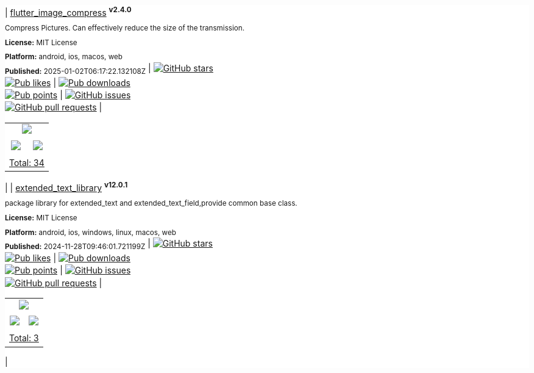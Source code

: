 | [flutter_image_compress](https://pub.dev/packages/flutter_image_compress) <sup><strong>v2.4.0</strong></sup> <br/> <sub>Compress Pictures. Can effectively reduce the size of the transmission.</sub> <br/> <sub><strong>License:</strong> MIT License</sub> <br/> <sub><strong>Platform:</strong> android, ios, macos, web</sub> <br/> <sub><strong>Published:</strong> 2025-01-02T06:17:22.132108Z</sub> | [![GitHub stars](https://img.shields.io/github/stars/fluttercandies/flutter_image_compress?style=social&logo=github&logoColor=1F2328&label=)](https://github.com/fluttercandies/flutter_image_compress) <br/> [![Pub likes](https://img.shields.io/pub/likes/flutter_image_compress?style=social&logo=flutter&logoColor=168AFD&label=)](https://pub.dev/packages/flutter_image_compress) | [![Pub downloads](https://img.shields.io/badge/490.55k%2Fmonth-4AC51C?style=flat&logo=data:image/svg+xml;base64,PHN2ZyB4bWxucz0iaHR0cDovL3d3dy53My5vcmcvMjAwMC9zdmciIHZpZXdCb3g9IjAgMCAyNCAyNCIgZmlsbD0icmdiYSgyNTUsMjU1LDI1NSwxKSI+PHBhdGggZmlsbD0ibm9uZSIgZD0iTTAgMGgyNHYyNEgweiI+PC9wYXRoPjxwYXRoIGQ9Ik0zIDE5SDIxVjIxSDNWMTlaTTEzIDEzLjE3MTZMMTkuMDcxMSA3LjEwMDVMMjAuNDg1MyA4LjUxNDcyTDEyIDE3TDMuNTE0NzIgOC41MTQ3Mkw0LjkyODkzIDcuMTAwNUwxMSAxMy4xNzE2VjJIMTNWMTMuMTcxNloiPjwvcGF0aD48L3N2Zz4=)](https://pub.dev/packages/flutter_image_compress) <br/> [![Pub points](https://img.shields.io/pub/points/flutter_image_compress?style=flat&label=&logo=data:image/svg+xml;base64,PHN2ZyB4bWxucz0iaHR0cDovL3d3dy53My5vcmcvMjAwMC9zdmciIHZpZXdCb3g9IjAgMCAyNCAyNCIgZmlsbD0icmdiYSgyNTUsMjU1LDI1NSwxKSI+PHBhdGggZmlsbD0ibm9uZSIgZD0iTTAgMGgyNHYyNEgweiI+PC9wYXRoPjxwYXRoIGQ9Ik0yMyAxMkwxNS45Mjg5IDE5LjA3MTFMMTQuNTE0NyAxNy42NTY5TDIwLjE3MTYgMTJMMTQuNTE0NyA2LjM0MzE3TDE1LjkyODkgNC45Mjg5NkwyMyAxMlpNMy44Mjg0MyAxMkw5LjQ4NTI4IDE3LjY1NjlMOC4wNzEwNyAxOS4wNzExTDEgMTJMOC4wNzEwNyA0LjkyODk2TDkuNDg1MjggNi4zNDMxN0wzLjgyODQzIDEyWiI+PC9wYXRoPjwvc3ZnPg==)](https://pub.dev/packages/flutter_image_compress/score) | [![GitHub issues](https://img.shields.io/github/issues/fluttercandies/flutter_image_compress?label=)](https://github.com/fluttercandies/flutter_image_compress/issues) <br/> [![GitHub pull requests](https://img.shields.io/github/issues-pr/fluttercandies/flutter_image_compress?label=)](https://github.com/fluttercandies/flutter_image_compress/pulls) | <table align="center" border="0"><tr align="center"><td colspan="2"><a href="https://github.com/CaiJingLong"><img width="36px" src="https://avatars.githubusercontent.com/u/14145407?v=4" /></a></td></tr><tr align="center"><td><a href="https://github.com/AlexV525"><img width="30px" src="https://avatars.githubusercontent.com/u/15884415?v=4" /></a></td><td><a href="https://github.com/mono0926"><img width="30px" src="https://avatars.githubusercontent.com/u/1255062?v=4" /></a></td></tr><tr align="center"><td colspan="2"><a href="https://github.com/fluttercandies/flutter_image_compress/graphs/contributors">Total: 34</a></td></tr></table> | 
| [extended_text_library](https://pub.dev/packages/extended_text_library) <sup><strong>v12.0.1</strong></sup> <br/> <sub>package library for extended_text and extended_text_field,provide common base class.</sub> <br/> <sub><strong>License:</strong> MIT License</sub> <br/> <sub><strong>Platform:</strong> android, ios, windows, linux, macos, web</sub> <br/> <sub><strong>Published:</strong> 2024-11-28T09:46:01.721199Z</sub> | [![GitHub stars](https://img.shields.io/github/stars/fluttercandies/extended_text_library?style=social&logo=github&logoColor=1F2328&label=)](https://github.com/fluttercandies/extended_text_library) <br/> [![Pub likes](https://img.shields.io/pub/likes/extended_text_library?style=social&logo=flutter&logoColor=168AFD&label=)](https://pub.dev/packages/extended_text_library) | [![Pub downloads](https://img.shields.io/badge/270.99k%2Fmonth-4AC51C?style=flat&logo=data:image/svg+xml;base64,PHN2ZyB4bWxucz0iaHR0cDovL3d3dy53My5vcmcvMjAwMC9zdmciIHZpZXdCb3g9IjAgMCAyNCAyNCIgZmlsbD0icmdiYSgyNTUsMjU1LDI1NSwxKSI+PHBhdGggZmlsbD0ibm9uZSIgZD0iTTAgMGgyNHYyNEgweiI+PC9wYXRoPjxwYXRoIGQ9Ik0zIDE5SDIxVjIxSDNWMTlaTTEzIDEzLjE3MTZMMTkuMDcxMSA3LjEwMDVMMjAuNDg1MyA4LjUxNDcyTDEyIDE3TDMuNTE0NzIgOC41MTQ3Mkw0LjkyODkzIDcuMTAwNUwxMSAxMy4xNzE2VjJIMTNWMTMuMTcxNloiPjwvcGF0aD48L3N2Zz4=)](https://pub.dev/packages/extended_text_library) <br/> [![Pub points](https://img.shields.io/pub/points/extended_text_library?style=flat&label=&logo=data:image/svg+xml;base64,PHN2ZyB4bWxucz0iaHR0cDovL3d3dy53My5vcmcvMjAwMC9zdmciIHZpZXdCb3g9IjAgMCAyNCAyNCIgZmlsbD0icmdiYSgyNTUsMjU1LDI1NSwxKSI+PHBhdGggZmlsbD0ibm9uZSIgZD0iTTAgMGgyNHYyNEgweiI+PC9wYXRoPjxwYXRoIGQ9Ik0yMyAxMkwxNS45Mjg5IDE5LjA3MTFMMTQuNTE0NyAxNy42NTY5TDIwLjE3MTYgMTJMMTQuNTE0NyA2LjM0MzE3TDE1LjkyODkgNC45Mjg5NkwyMyAxMlpNMy44Mjg0MyAxMkw5LjQ4NTI4IDE3LjY1NjlMOC4wNzEwNyAxOS4wNzExTDEgMTJMOC4wNzEwNyA0LjkyODk2TDkuNDg1MjggNi4zNDMxN0wzLjgyODQzIDEyWiI+PC9wYXRoPjwvc3ZnPg==)](https://pub.dev/packages/extended_text_library/score) | [![GitHub issues](https://img.shields.io/github/issues/fluttercandies/extended_text_library?label=)](https://github.com/fluttercandies/extended_text_library/issues) <br/> [![GitHub pull requests](https://img.shields.io/github/issues-pr/fluttercandies/extended_text_library?label=)](https://github.com/fluttercandies/extended_text_library/pulls) | <table align="center" border="0"><tr align="center"><td colspan="2"><a href="https://github.com/zmtzawqlp"><img width="36px" src="https://avatars.githubusercontent.com/u/16477333?v=4" /></a></td></tr><tr align="center"><td><a href="https://github.com/AlexV525"><img width="30px" src="https://avatars.githubusercontent.com/u/15884415?v=4" /></a></td><td><a href="https://github.com/AmosHuKe"><img width="30px" src="https://avatars.githubusercontent.com/u/32262985?v=4" /></a></td></tr><tr align="center"><td colspan="2"><a href="https://github.com/fluttercandies/extended_text_library/graphs/contributors">Total: 3</a></td></tr></table> | 